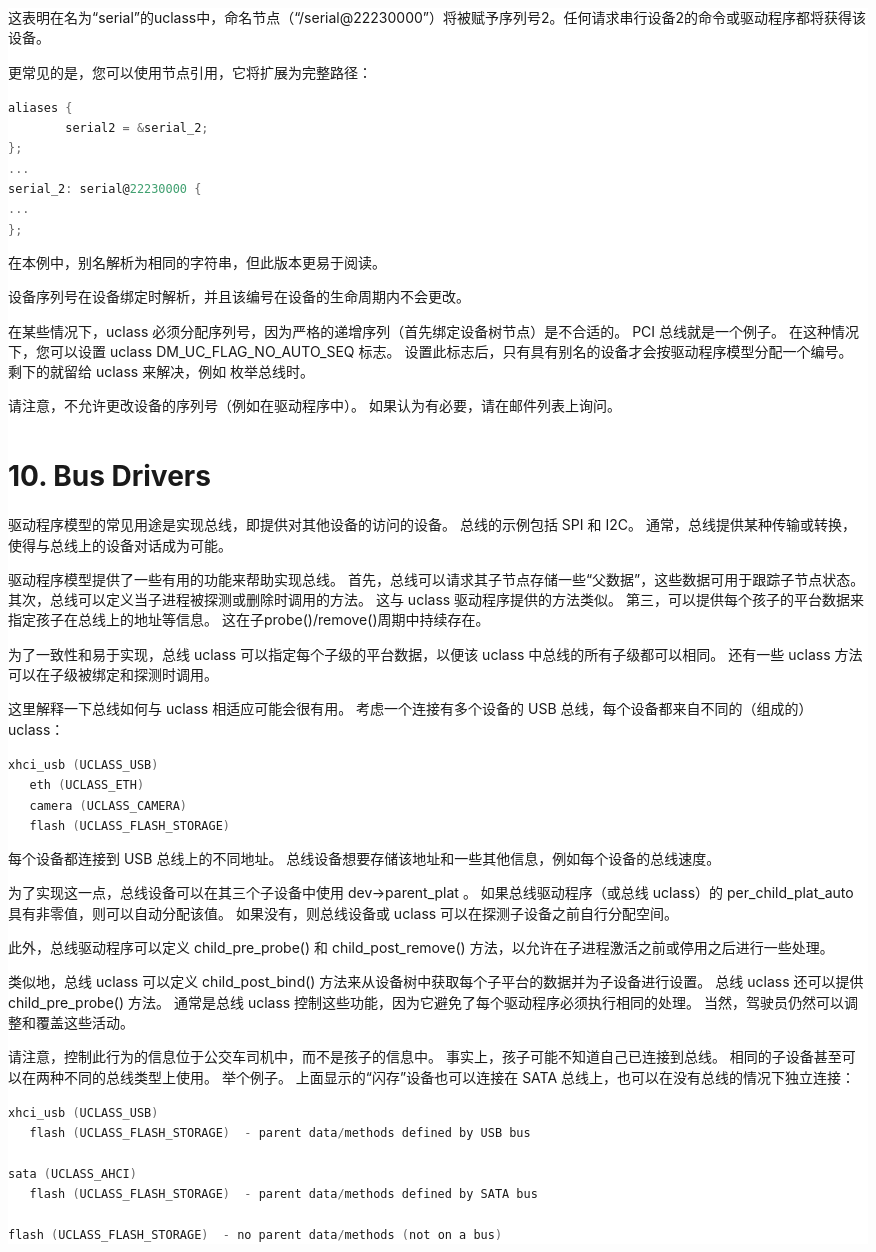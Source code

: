 这表明在名为“serial”的uclass中，命名节点（“/serial@22230000”）将被赋予序列号2。任何请求串行设备2的命令或驱动程序都将获得该设备。

更常见的是，您可以使用节点引用，它将扩展为完整路径：

```c
aliases {
        serial2 = &serial_2;
};
...
serial_2: serial@22230000 {
...
};
```

在本例中，别名解析为相同的字符串，但此版本更易于阅读。

设备序列号在设备绑定时解析，并且该编号在设备的生命周期内不会更改。

在某些情况下，uclass 必须分配序列号，因为严格的递增序列（首先绑定设备树节点）是不合适的。 PCI 总线就是一个例子。 在这种情况下，您可以设置 uclass DM_UC_FLAG_NO_AUTO_SEQ 标志。 设置此标志后，只有具有别名的设备才会按驱动程序模型分配一个编号。 剩下的就留给 uclass 来解决，例如 枚举总线时。

请注意，不允许更改设备的序列号（例如在驱动程序中）。 如果认为有必要，请在邮件列表上询问。

# 10. Bus Drivers

驱动程序模型的常见用途是实现总线，即提供对其他设备的访问的设备。 总线的示例包括 SPI 和 I2C。 通常，总线提供某种传输或转换，使得与总线上的设备对话成为可能。

驱动程序模型提供了一些有用的功能来帮助实现总线。 首先，总线可以请求其子节点存储一些“父数据”，这些数据可用于跟踪子节点状态。 其次，总线可以定义当子进程被探测或删除时调用的方法。 这与 uclass 驱动程序提供的方法类似。 第三，可以提供每个孩子的平台数据来指定孩子在总线上的地址等信息。 这在子probe()/remove()周期中持续存在。

为了一致性和易于实现，总线 uclass 可以指定每个子级的平台数据，以便该 uclass 中总线的所有子级都可以相同。 还有一些 uclass 方法可以在子级被绑定和探测时调用。

这里解释一下总线如何与 uclass 相适应可能会很有用。 考虑一个连接有多个设备的 USB 总线，每个设备都来自不同的（组成的）uclass：

```c
xhci_usb (UCLASS_USB)
   eth (UCLASS_ETH)
   camera (UCLASS_CAMERA)
   flash (UCLASS_FLASH_STORAGE)
```

每个设备都连接到 USB 总线上的不同地址。 总线设备想要存储该地址和一些其他信息，例如每个设备的总线速度。

为了实现这一点，总线设备可以在其三个子设备中使用 dev->parent_plat 。 如果总线驱动程序（或总线 uclass）的 per_child_plat_auto 具有非零值，则可以自动分配该值。 如果没有，则总线设备或 uclass 可以在探测子设备之前自行分配空间。

此外，总线驱动程序可以定义 child_pre_probe() 和 child_post_remove() 方法，以允许在子进程激活之前或停用之后进行一些处理。

类似地，总线 uclass 可以定义 child_post_bind() 方法来从设备树中获取每个子平台的数据并为子设备进行设置。 总线 uclass 还可以提供 child_pre_probe() 方法。 通常是总线 uclass 控制这些功能，因为它避免了每个驱动程序必须执行相同的处理。 当然，驾驶员仍然可以调整和覆盖这些活动。

请注意，控制此行为的信息位于公交车司机中，而不是孩子的信息中。 事实上，孩子可能不知道自己已连接到总线。 相同的子设备甚至可以在两种不同的总线类型上使用。 举个例子。 上面显示的“闪存”设备也可以连接在 SATA 总线上，也可以在没有总线的情况下独立连接：

```c
xhci_usb (UCLASS_USB)
   flash (UCLASS_FLASH_STORAGE)  - parent data/methods defined by USB bus

sata (UCLASS_AHCI)
   flash (UCLASS_FLASH_STORAGE)  - parent data/methods defined by SATA bus

flash (UCLASS_FLASH_STORAGE)  - no parent data/methods (not on a bus)
```
